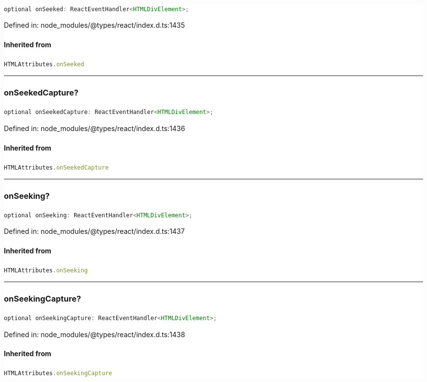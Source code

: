 ```ts
optional onSeeked: ReactEventHandler<HTMLDivElement>;
```

Defined in: node\_modules/@types/react/index.d.ts:1435

#### Inherited from

```ts
HTMLAttributes.onSeeked
```

***

### onSeekedCapture?

```ts
optional onSeekedCapture: ReactEventHandler<HTMLDivElement>;
```

Defined in: node\_modules/@types/react/index.d.ts:1436

#### Inherited from

```ts
HTMLAttributes.onSeekedCapture
```

***

### onSeeking?

```ts
optional onSeeking: ReactEventHandler<HTMLDivElement>;
```

Defined in: node\_modules/@types/react/index.d.ts:1437

#### Inherited from

```ts
HTMLAttributes.onSeeking
```

***

### onSeekingCapture?

```ts
optional onSeekingCapture: ReactEventHandler<HTMLDivElement>;
```

Defined in: node\_modules/@types/react/index.d.ts:1438

#### Inherited from

```ts
HTMLAttributes.onSeekingCapture
```
